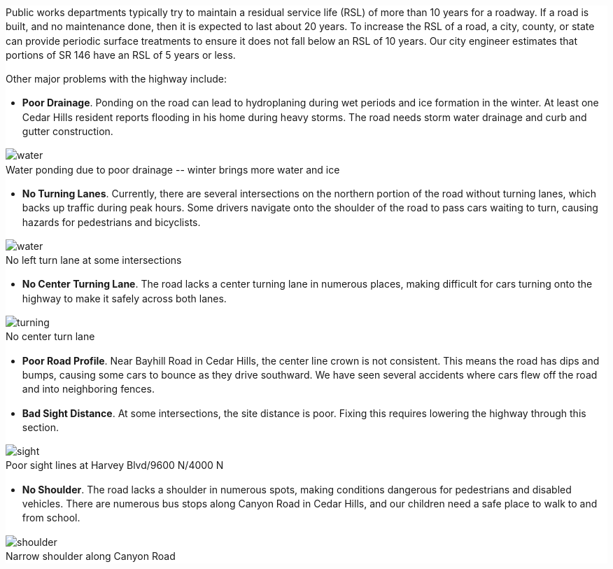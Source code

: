 Public works departments typically try to maintain a residual
service life (RSL) of more than 10 years for a roadway. If a road is
built, and no maintenance done, then it is expected to last about 20
years. To increase the RSL of a road, a city, county, or state can
provide periodic surface treatments to ensure it does not fall below
an RSL of 10 years. Our city engineer estimates that portions of SR
146 have an RSL of 5 years or less.

Other major problems with the highway include:

* **Poor Drainage**. Ponding on the road can lead to hydroplaning during wet
  periods and ice formation in the winter. At least one Cedar Hills
  resident reports flooding in his home during heavy storms. The road
  needs storm water drainage and curb and gutter construction.

![water](/images/canyon-road/water.jpg)
<br><span class="caption">Water ponding due to poor drainage -- winter brings more water and ice</span>

* **No Turning Lanes**. Currently, there are several intersections on the
  northern portion of the road without turning lanes, which backs up
  traffic during peak hours. Some drivers navigate onto the shoulder
  of the road to pass cars waiting to turn, causing hazards for
  pedestrians and bicyclists.

![water](/images/canyon-road/no-left-turn.jpg)
<br><span class="caption">No left turn lane at some intersections</span>

* **No Center Turning Lane**. The road lacks a center turning lane in numerous
  places, making difficult for cars turning onto the highway to make
  it safely across both lanes.

![turning](/images/canyon-road/turning.jpg)
<br><span class="caption">No center turn lane</span>

* **Poor Road Profile**. Near Bayhill Road in Cedar Hills, the center line
  crown is not consistent. This means the road has dips and bumps,
  causing some cars to bounce as they drive southward. We have seen
  several accidents where cars flew off the road and into neighboring
  fences.

* **Bad Sight Distance**. At some intersections, the site distance is
  poor. Fixing this requires lowering the highway through this
  section.

![sight](/images/canyon-road/sight-lines.jpg)
<br><span class="caption">Poor sight lines at Harvey Blvd/9600 N/4000 N</span>

* **No Shoulder**. The road lacks a shoulder in numerous spots, making
  conditions dangerous for pedestrians and disabled vehicles. There
  are numerous bus stops along Canyon Road in Cedar Hills, and our children
  need a safe place to walk to and from school.

![shoulder](/images/canyon-road/shoulder-2.jpg)
<br><span class="caption">Narrow shoulder along Canyon Road</span>
